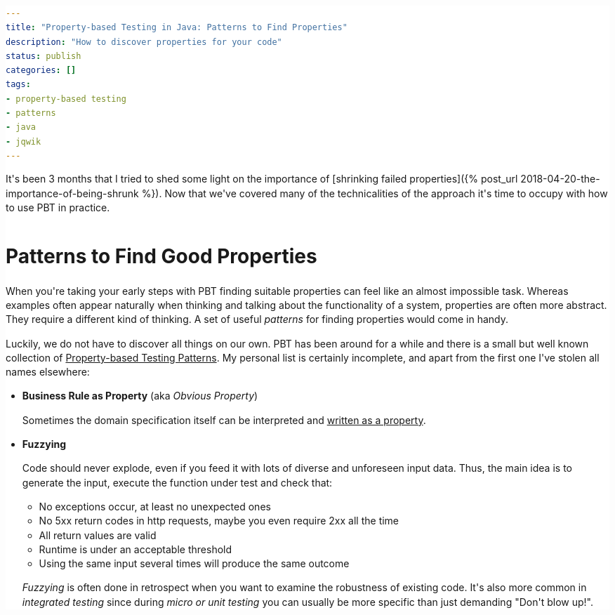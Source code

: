 ```yaml
---
title: "Property-based Testing in Java: Patterns to Find Properties"
description: "How to discover properties for your code"
status: publish
categories: []
tags:
- property-based testing
- patterns
- java
- jqwik
---
```

It's been 3 months that I tried to shed some light on the importance of
[shrinking failed properties]({% post_url 2018-04-20-the-importance-of-being-shrunk %}).
Now that we've covered many of the technicalities of the approach it's
time to occupy with how to use PBT in practice.

# Patterns to Find Good Properties

When you're taking your early steps with PBT finding suitable properties can
feel like an almost impossible task. Whereas examples often appear naturally
when thinking and talking about the functionality of a system, properties
are often more abstract. They require a different kind
of thinking. A set of useful _patterns_ for finding
properties would come in handy.

Luckily, we do not have to discover all things on our own. PBT has
been around for a while and there is a small but well known collection
of [Property-based Testing Patterns](https://blog.ssanj.net/posts/2016-06-26-property-based-testing-patterns.html).
My personal list is certainly incomplete, and apart from the first one
I've stolen all names elsewhere:

- __Business Rule as Property__ (aka _Obvious Property_)

  Sometimes the domain specification itself can be interpreted
  and [written as a property](#pattern-business-rule-as-property).

- __Fuzzying__

  Code should never explode, even if you feed it with lots of diverse and unforeseen
  input data. Thus, the main idea is to generate the input, execute the
  function under test and check that:

  - No exceptions occur, at least no unexpected ones
  - No 5xx return codes in http requests, maybe you even require 2xx all the time
  - All return values are valid
  - Runtime is under an acceptable threshold
  - Using the same input several times will produce the same outcome

  _Fuzzying_ is often done in retrospect when you want to examine the robustness
  of existing code. It's also more common in
  _integrated testing_ since during _micro or unit testing_ you can
  usually be more specific than just demanding "Don't blow up!".
